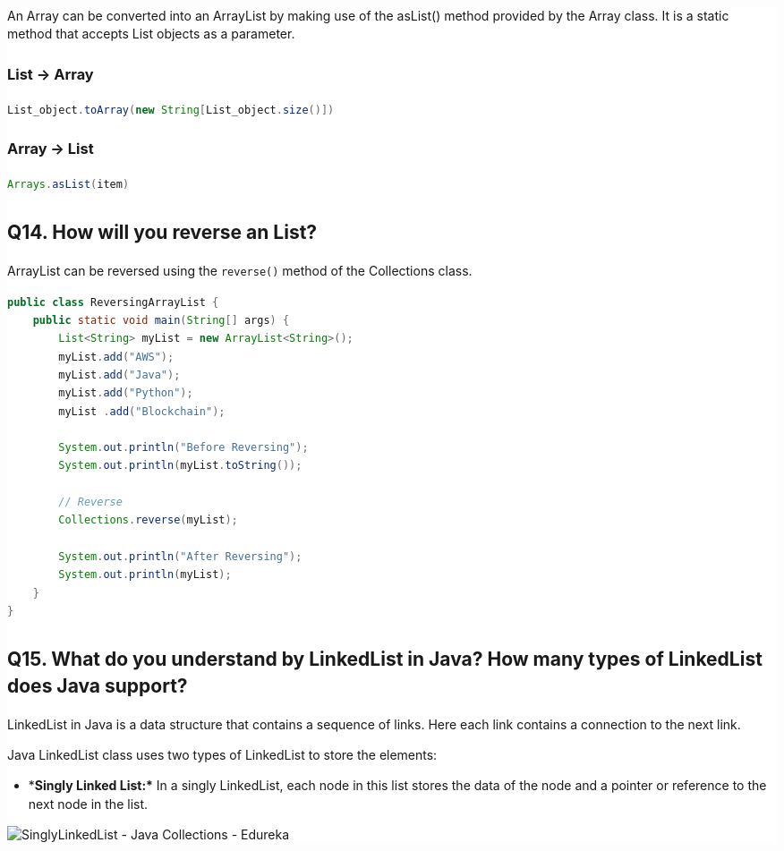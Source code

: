 An Array can be converted into an ArrayList by making use of the asList() method provided by the Array class. It is a static method that accepts List objects as a parameter.

### List -> Array

```java
List_object.toArray(new String[List_object.size()])
```

### Array -> List

```java
Arrays.asList(item)
```



## Q14. How will you reverse an List?

ArrayList can be reversed using the `reverse()` method of the Collections class.

```java
public class ReversingArrayList { 
    public static void main(String[] args) { 
        List<String> myList = new ArrayList<String>(); 
        myList.add("AWS"); 
        myList.add("Java"); 
        myList.add("Python"); 
        myList .add("Blockchain"); 
        
        System.out.println("Before Reversing"); 
        System.out.println(myList.toString()); 
        
        // Reverse
        Collections.reverse(myList); 
        
        System.out.println("After Reversing"); 
        System.out.println(myList); 
    } 
}
```



## Q15. What do you understand by LinkedList in Java? How many types of LinkedList does Java support?

LinkedList in Java is a data structure that contains a sequence of links. Here each link contains a connection to the next link.

Java LinkedList class uses two types of LinkedList to store the elements:

- ***Singly Linked List:\*** In a singly LinkedList, each node in this list stores the data of the node and a pointer or reference to the next node in the list.

![SinglyLinkedList - Java Collections - Edureka](https://d1jnx9ba8s6j9r.cloudfront.net/blog/wp-content/uploads/2017/05/Singly-LinkedList-1.jpg)
